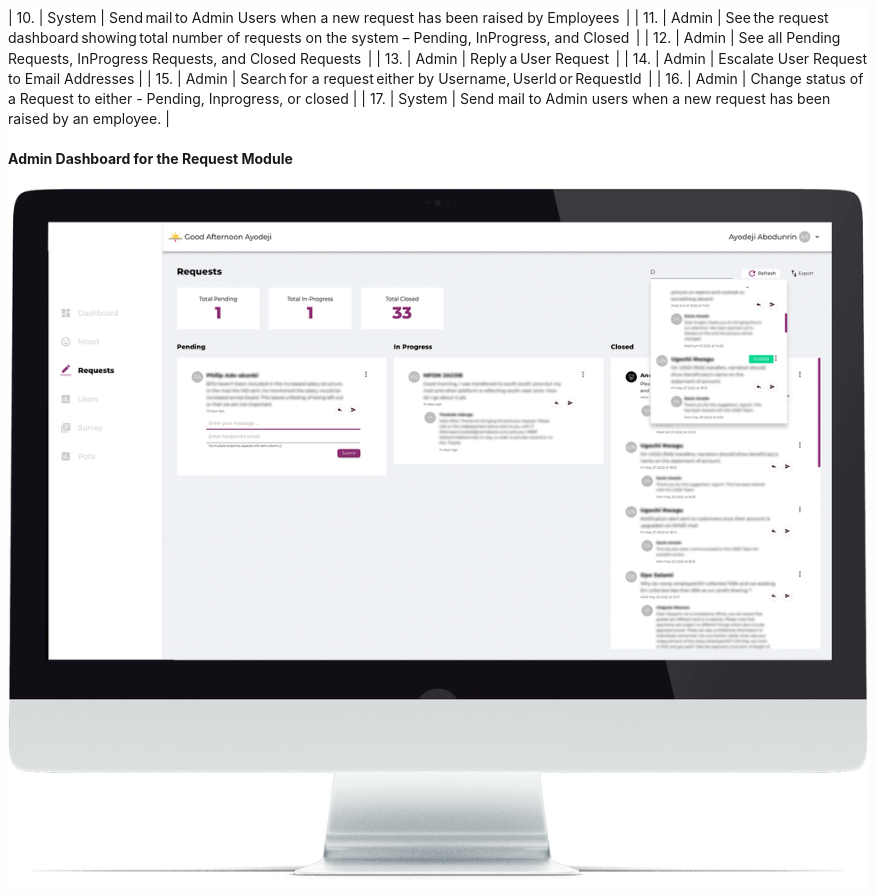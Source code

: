 | 10. | System                        | Send mail to Admin Users when a new request has been raised by Employees                                      |
| 11. | Admin                         | See the request dashboard showing total number of requests on the system – Pending, InProgress, and Closed    |
| 12. | Admin                         | See all Pending Requests, InProgress Requests, and Closed Requests                                            |
| 13. | Admin                         | Reply a User Request                                                                                          |
| 14. | Admin                         | Escalate User Request to Email Addresses                                                                      |
| 15. | Admin                         | Search for a request either by Username, UserId or RequestId                                                  |
| 16. | Admin                         | Change status of a Request to either - Pending, Inprogress, or closed                                         |
| 17. | System                        | Send mail to Admin users when a new request has been raised by an employee.                                   |

#### Admin Dashboard for the Request Module

![Admin_Dashboard_Request_Page ](../images/portfolio/featured/feedback-platform/Admin_Dashboard_Request_Page.png)
